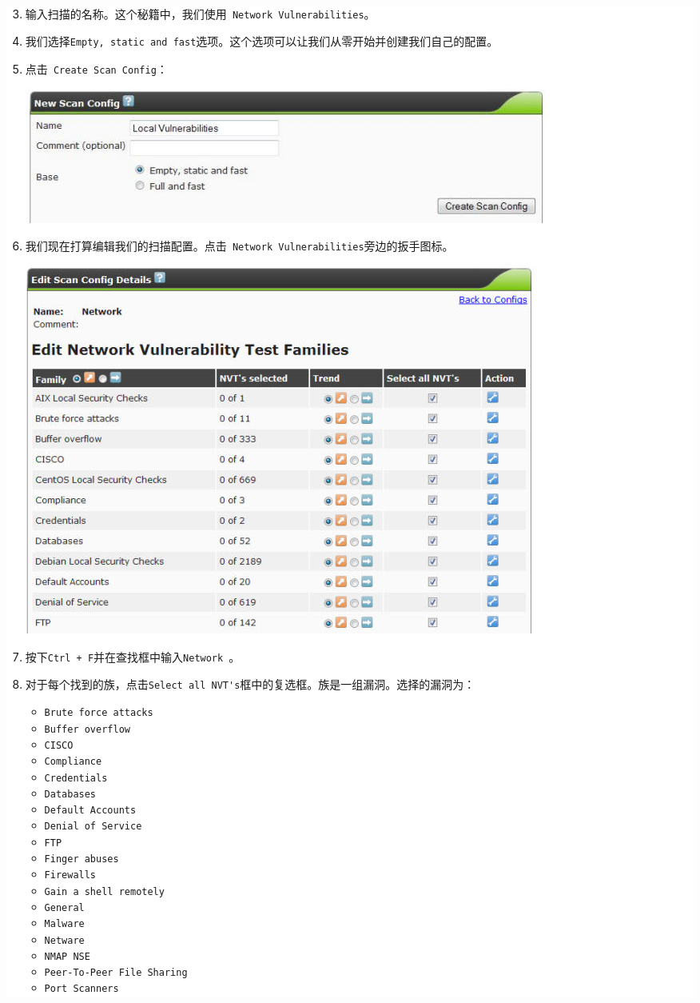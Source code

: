 3.  输入扫描的名称。这个秘籍中，我们使用` Network Vulnerabilities`。

4.  我们选择`Empty, static and fast`选项。这个选项可以让我们从零开始并创建我们自己的配置。

5.  点击` Create Scan Config`：

    ![](img/5-8-2.jpg)

6.  我们现在打算编辑我们的扫描配置。点击` Network Vulnerabilities`旁边的扳手图标。

    ![](img/5-8-3.jpg)

7.  按下`Ctrl + F`并在查找框中输入`Network `。

8.  对于每个找到的族，点击` Select all NVT's `框中的复选框。族是一组漏洞。选择的漏洞为：

    + `Brute force attacks` 
    + `Buffer overflow` 
    + `CISCO` 
    + `Compliance` 
    + `Credentials` 
    + `Databases` 
    + `Default Accounts` 
    + `Denial of Service` 
    + `FTP` 
    + `Finger abuses` 
    + `Firewalls` 
    + `Gain a shell remotely` 
    + `General` 
    + `Malware` 
    + `Netware` 
    + `NMAP NSE` 
    + `Peer-To-Peer File Sharing` 
    + `Port Scanners` 